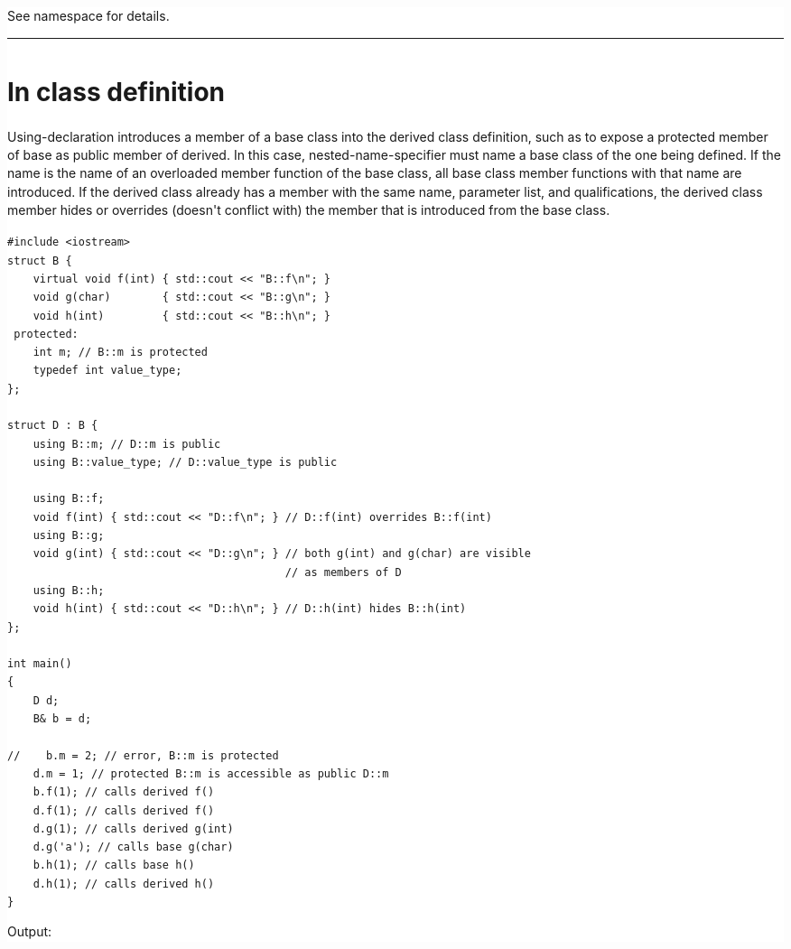 See namespace for details.

----

# In class definition

Using-declaration introduces a member of a base class into the derived class definition, such as to expose a protected member of base as public member of derived. In this case, nested-name-specifier must name a base class of the one being defined. If the name is the name of an overloaded member function of the base class, all base class member functions with that name are introduced. If the derived class already has a member with the same name, parameter list, and qualifications, the derived class member hides or overrides (doesn't conflict with) the member that is introduced from the base class. 

    #include <iostream>
    struct B {
        virtual void f(int) { std::cout << "B::f\n"; }
        void g(char)        { std::cout << "B::g\n"; }
        void h(int)         { std::cout << "B::h\n"; }
     protected:
        int m; // B::m is protected
        typedef int value_type;
    };
     
    struct D : B {
        using B::m; // D::m is public
        using B::value_type; // D::value_type is public
     
        using B::f;
        void f(int) { std::cout << "D::f\n"; } // D::f(int) overrides B::f(int)
        using B::g;
        void g(int) { std::cout << "D::g\n"; } // both g(int) and g(char) are visible
                                               // as members of D
        using B::h;
        void h(int) { std::cout << "D::h\n"; } // D::h(int) hides B::h(int)
    };
     
    int main()
    {
        D d;
        B& b = d;
     
    //    b.m = 2; // error, B::m is protected
        d.m = 1; // protected B::m is accessible as public D::m
        b.f(1); // calls derived f()
        d.f(1); // calls derived f()
        d.g(1); // calls derived g(int)
        d.g('a'); // calls base g(char)
        b.h(1); // calls base h()
        d.h(1); // calls derived h()
    }

Output:
